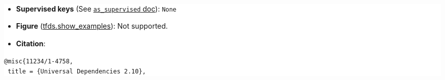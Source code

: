 *   **Supervised keys** (See
    [`as_supervised` doc](https://www.tensorflow.org/datasets/api_docs/python/tfds/load#args)):
    `None`

*   **Figure**
    ([tfds.show_examples](https://www.tensorflow.org/datasets/api_docs/python/tfds/visualization/show_examples)):
    Not supported.

*   **Citation**:

```
@misc{11234/1-4758,
 title = {Universal Dependencies 2.10},
```